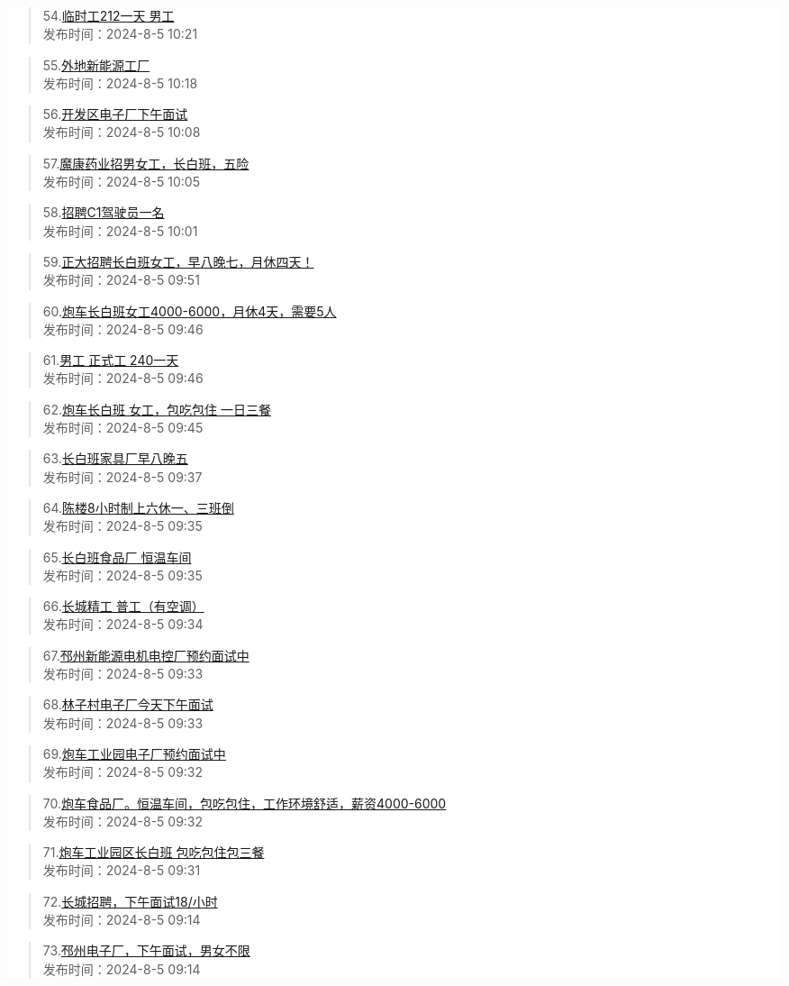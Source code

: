>54.[临时工212一天 男工](https://www.pzzc.net/forum.php?mod=viewthread&tid=10444616)<br>
>发布时间：2024-8-5 10:21

>55.[外地新能源工厂](https://www.pzzc.net/forum.php?mod=viewthread&tid=10444613)<br>
>发布时间：2024-8-5 10:18

>56.[开发区电子厂下午面试](https://www.pzzc.net/forum.php?mod=viewthread&tid=10444605)<br>
>发布时间：2024-8-5 10:08

>57.[魔康药业招男女工，长白班，五险](https://www.pzzc.net/forum.php?mod=viewthread&tid=10444602)<br>
>发布时间：2024-8-5 10:05

>58.[招聘C1驾驶员一名](https://www.pzzc.net/forum.php?mod=viewthread&tid=10444601)<br>
>发布时间：2024-8-5 10:01

>59.[正大招聘长白班女工，早八晚七，月休四天！](https://www.pzzc.net/forum.php?mod=viewthread&tid=10444599)<br>
>发布时间：2024-8-5 09:51

>60.[炮车长白班女工4000-6000，月休4天，需要5人](https://www.pzzc.net/forum.php?mod=viewthread&tid=10444594)<br>
>发布时间：2024-8-5 09:46

>61.[男工 正式工 240一天](https://www.pzzc.net/forum.php?mod=viewthread&tid=10444593)<br>
>发布时间：2024-8-5 09:46

>62.[炮车长白班 女工，包吃包住 一日三餐](https://www.pzzc.net/forum.php?mod=viewthread&tid=10444592)<br>
>发布时间：2024-8-5 09:45

>63.[长白班家具厂早八晚五](https://www.pzzc.net/forum.php?mod=viewthread&tid=10444589)<br>
>发布时间：2024-8-5 09:37

>64.[陈楼8小时制上六休一、三班倒](https://www.pzzc.net/forum.php?mod=viewthread&tid=10444588)<br>
>发布时间：2024-8-5 09:35

>65.[长白班食品厂 恒温车间](https://www.pzzc.net/forum.php?mod=viewthread&tid=10444587)<br>
>发布时间：2024-8-5 09:35

>66.[长城精工 普工（有空调）](https://www.pzzc.net/forum.php?mod=viewthread&tid=10444586)<br>
>发布时间：2024-8-5 09:34

>67.[邳州新能源电机电控厂预约面试中](https://www.pzzc.net/forum.php?mod=viewthread&tid=10444585)<br>
>发布时间：2024-8-5 09:33

>68.[林子村电子厂今天下午面试](https://www.pzzc.net/forum.php?mod=viewthread&tid=10444584)<br>
>发布时间：2024-8-5 09:33

>69.[炮车工业园电子厂预约面试中](https://www.pzzc.net/forum.php?mod=viewthread&tid=10444582)<br>
>发布时间：2024-8-5 09:32

>70.[炮车食品厂。恒温车间，包吃包住，工作环境舒适，薪资4000-6000](https://www.pzzc.net/forum.php?mod=viewthread&tid=10444581)<br>
>发布时间：2024-8-5 09:32

>71.[炮车工业园区长白班 包吃包住包三餐](https://www.pzzc.net/forum.php?mod=viewthread&tid=10444580)<br>
>发布时间：2024-8-5 09:31

>72.[长城招聘，下午面试18/小时](https://www.pzzc.net/forum.php?mod=viewthread&tid=10444574)<br>
>发布时间：2024-8-5 09:14

>73.[邳州电子厂，下午面试，男女不限](https://www.pzzc.net/forum.php?mod=viewthread&tid=10444573)<br>
>发布时间：2024-8-5 09:14
